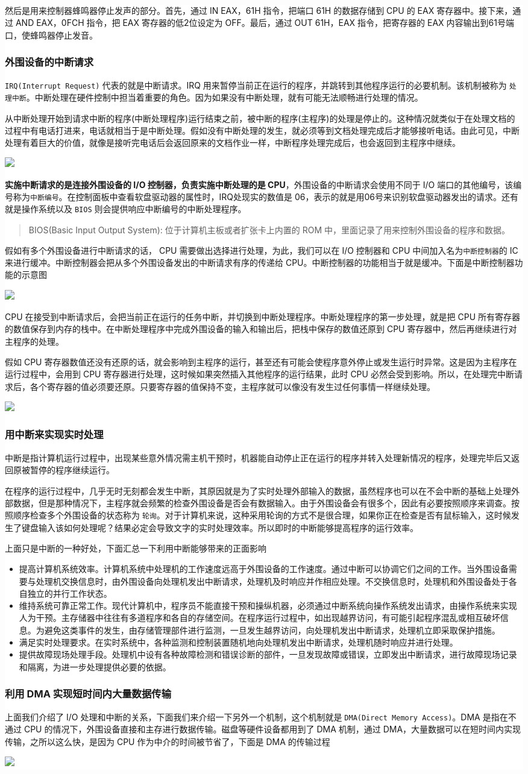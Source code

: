 然后是用来控制器蜂鸣器停止发声的部分。首先，通过 IN  EAX，61H 指令，把端口 61H 的数据存储到 CPU 的 EAX 寄存器中。接下来，通过 AND  EAX，0FCH 指令，把 EAX 寄存器的低2位设定为 OFF。最后，通过 OUT  61H，EAX 指令，把寄存器的 EAX 内容输出到61号端口，使蜂鸣器停止发音。

### 外围设备的中断请求

`IRQ(Interrupt Request)` 代表的就是中断请求。IRQ 用来暂停当前正在运行的程序，并跳转到其他程序运行的必要机制。该机制被称为 `处理中断`。中断处理在硬件控制中担当着重要的角色。因为如果没有中断处理，就有可能无法顺畅进行处理的情况。

从中断处理开始到请求中断的程序(中断处理程序)运行结束之前，被中断的程序(主程序)的处理是停止的。这种情况就类似于在处理文档的过程中有电话打进来，电话就相当于是中断处理。假如没有中断处理的发生，就必须等到文档处理完成后才能够接听电话。由此可见，中断处理有着巨大的价值，就像是接听完电话后会返回原来的文档作业一样，中断程序处理完成后，也会返回到主程序中继续。

![](https://img2018.cnblogs.com/blog/1515111/201912/1515111-20191210211119418-1759988816.png)


**实施中断请求的是连接外围设备的 I/O 控制器，负责实施中断处理的是 CPU**，外围设备的中断请求会使用不同于 I/O 端口的其他编号，该编号称为`中断编号`。在控制面板中查看软盘驱动器的属性时，IRQ处现实的数值是 06，表示的就是用06号来识别软盘驱动器发出的请求。还有就是操作系统以及 `BIOS` 则会提供响应中断编号的中断处理程序。

>BIOS(Basic Input Output System): 位于计算机主板或者扩张卡上内置的 ROM 中，里面记录了用来控制外围设备的程序和数据。

假如有多个外围设备进行中断请求的话， CPU 需要做出选择进行处理，为此，我们可以在 I/O 控制器和 CPU 中间加入名为`中断控制器`的 IC 来进行缓冲。中断控制器会把从多个外围设备发出的中断请求有序的传递给 CPU。中断控制器的功能相当于就是缓冲。下面是中断控制器功能的示意图

![](https://img2018.cnblogs.com/blog/1515111/201912/1515111-20191210211129419-190757729.png)


CPU 在接受到中断请求后，会把当前正在运行的任务中断，并切换到中断处理程序。中断处理程序的第一步处理，就是把 CPU 所有寄存器的数值保存到内存的栈中。在中断处理程序中完成外围设备的输入和输出后，把栈中保存的数值还原到 CPU 寄存器中，然后再继续进行对主程序的处理。

假如 CPU 寄存器数值还没有还原的话，就会影响到主程序的运行，甚至还有可能会使程序意外停止或发生运行时异常。这是因为主程序在运行过程中，会用到 CPU 寄存器进行处理，这时候如果突然插入其他程序的运行结果，此时 CPU 必然会受到影响。所以，在处理完中断请求后，各个寄存器的值必须要还原。只要寄存器的值保持不变，主程序就可以像没有发生过任何事情一样继续处理。

![](https://img2018.cnblogs.com/blog/1515111/201912/1515111-20191210211136778-1849235304.png)

### 用中断来实现实时处理

中断是指计算机运行过程中，出现某些意外情况需主机干预时，机器能自动停止正在运行的程序并转入处理新情况的程序，处理完毕后又返回原被暂停的程序继续运行。

在程序的运行过程中，几乎无时无刻都会发生中断，其原因就是为了实时处理外部输入的数据，虽然程序也可以在不会中断的基础上处理外部数据，但是那种情况下，主程序就会频繁的检查外围设备是否会有数据输入。由于外围设备会有很多个，因此有必要按照顺序来调查。按照顺序检查多个外围设备的状态称为 `轮询`。对于计算机来说，这种采用轮询的方式不是很合理，如果你正在检查是否有鼠标输入，这时候发生了键盘输入该如何处理呢？结果必定会导致文字的实时处理效率。所以即时的中断能够提高程序的运行效率。

上面只是中断的一种好处，下面汇总一下利用中断能够带来的正面影响

* 提高计算机系统效率。计算机系统中处理机的工作速度远高于外围设备的工作速度。通过中断可以协调它们之间的工作。当外围设备需要与处理机交换信息时，由外围设备向处理机发出中断请求，处理机及时响应并作相应处理。不交换信息时，处理机和外围设备处于各自独立的并行工作状态。
* 维持系统可靠正常工作。现代计算机中，程序员不能直接干预和操纵机器，必须通过中断系统向操作系统发出请求，由操作系统来实现人为干预。主存储器中往往有多道程序和各自的存储空间。在程序运行过程中，如出现越界访问，有可能引起程序混乱或相互破坏信息。为避免这类事件的发生，由存储管理部件进行监测，一旦发生越界访问，向处理机发出中断请求，处理机立即采取保护措施。
* 满足实时处理要求。在实时系统中，各种监测和控制装置随机地向处理机发出中断请求，处理机随时响应并进行处理。
* 提供故障现场处理手段。处理机中设有各种故障检测和错误诊断的部件，一旦发现故障或错误，立即发出中断请求，进行故障现场记录和隔离，为进一步处理提供必要的依据。

### 利用 DMA 实现短时间内大量数据传输

上面我们介绍了 I/O 处理和中断的关系，下面我们来介绍一下另外一个机制，这个机制就是 `DMA(Direct Memory Access)`。DMA 是指在不通过 CPU 的情况下，外围设备直接和主存进行数据传输。磁盘等硬件设备都用到了 DMA 机制，通过 DMA，大量数据可以在短时间内实现传输，之所以这么快，是因为 CPU 作为中介的时间被节省了，下面是 DMA 的传输过程

![](https://img2018.cnblogs.com/blog/1515111/201912/1515111-20191210211149222-726672339.png)
